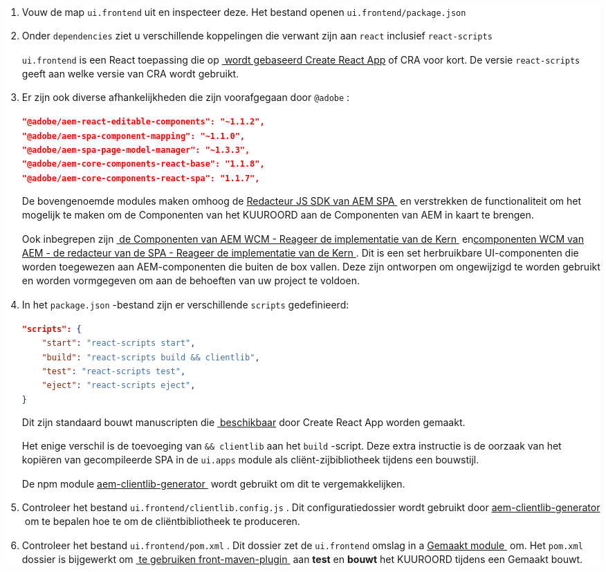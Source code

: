1. Vouw de map `ui.frontend` uit en inspecteer deze. Het bestand openen `ui.frontend/package.json`

1. Onder `dependencies` ziet u verschillende koppelingen die verwant zijn aan `react` inclusief `react-scripts`

   `ui.frontend` is een React toepassing die op [&#x200B; wordt gebaseerd Create React App &#x200B;](https://create-react-app.dev/) of CRA voor kort. De versie `react-scripts` geeft aan welke versie van CRA wordt gebruikt.

1. Er zijn ook diverse afhankelijkheden die zijn voorafgegaan door `@adobe` :

   ```json
   "@adobe/aem-react-editable-components": "~1.1.2",
   "@adobe/aem-spa-component-mapping": "~1.1.0",
   "@adobe/aem-spa-page-model-manager": "~1.3.3",
   "@adobe/aem-core-components-react-base": "1.1.8",
   "@adobe/aem-core-components-react-spa": "1.1.7",
   ```

   De bovengenoemde modules maken omhoog de [&#x200B; Redacteur JS SDK van AEM SPA &#x200B;](https://experienceleague.adobe.com/docs/experience-manager-65/developing/headless/spas/spa-blueprint.html?lang=nl-NL) en verstrekken de functionaliteit om het mogelijk te maken om de Componenten van het KUUROORD aan de Componenten van AEM in kaart te brengen.

   Ook inbegrepen zijn [&#x200B; de Componenten van AEM WCM - Reageer de implementatie van de Kern &#x200B;](https://github.com/adobe/aem-react-core-wcm-components-base) en [&#x200B; componenten WCM van AEM - de redacteur van de SPA - Reageer de implementatie van de Kern &#x200B;](https://github.com/adobe/aem-react-core-wcm-components-spa). Dit is een set herbruikbare UI-componenten die worden toegewezen aan AEM-componenten die buiten de box vallen. Deze zijn ontworpen om ongewijzigd te worden gebruikt en worden vormgegeven om aan de behoeften van uw project te voldoen.

1. In het `package.json` -bestand zijn er verschillende `scripts` gedefinieerd:

   ```json
   "scripts": {
       "start": "react-scripts start",
       "build": "react-scripts build && clientlib",
       "test": "react-scripts test",
       "eject": "react-scripts eject",
   }
   ```

   Dit zijn standaard bouwt manuscripten die [&#x200B; beschikbaar &#x200B;](https://create-react-app.dev/docs/available-scripts) door Create React App worden gemaakt.

   Het enige verschil is de toevoeging van `&& clientlib` aan het `build` -script. Deze extra instructie is de oorzaak van het kopiëren van gecompileerde SPA in de `ui.apps` module als cliënt-zijbibliotheek tijdens een bouwstijl.

   De npm module [&#x200B; aem-clientlib-generator &#x200B;](https://github.com/wcm-io-frontend/aem-clientlib-generator) wordt gebruikt om dit te vergemakkelijken.

1. Controleer het bestand `ui.frontend/clientlib.config.js` . Dit configuratiedossier wordt gebruikt door [&#x200B; aem-clientlib-generator &#x200B;](https://github.com/wcm-io-frontend/aem-clientlib-generator#clientlibconfigjs) om te bepalen hoe te om de cliëntbibliotheek te produceren.

1. Controleer het bestand `ui.frontend/pom.xml` . Dit dossier zet de `ui.frontend` omslag in a [&#x200B; Gemaakt module &#x200B;](https://maven.apache.org/guides/mini/guide-multiple-modules.html) om. Het `pom.xml` dossier is bijgewerkt om [&#x200B; te gebruiken front-maven-plugin &#x200B;](https://github.com/eirslett/frontend-maven-plugin) aan **test** en **bouwt** het KUUROORD tijdens een Gemaakt bouwt.
